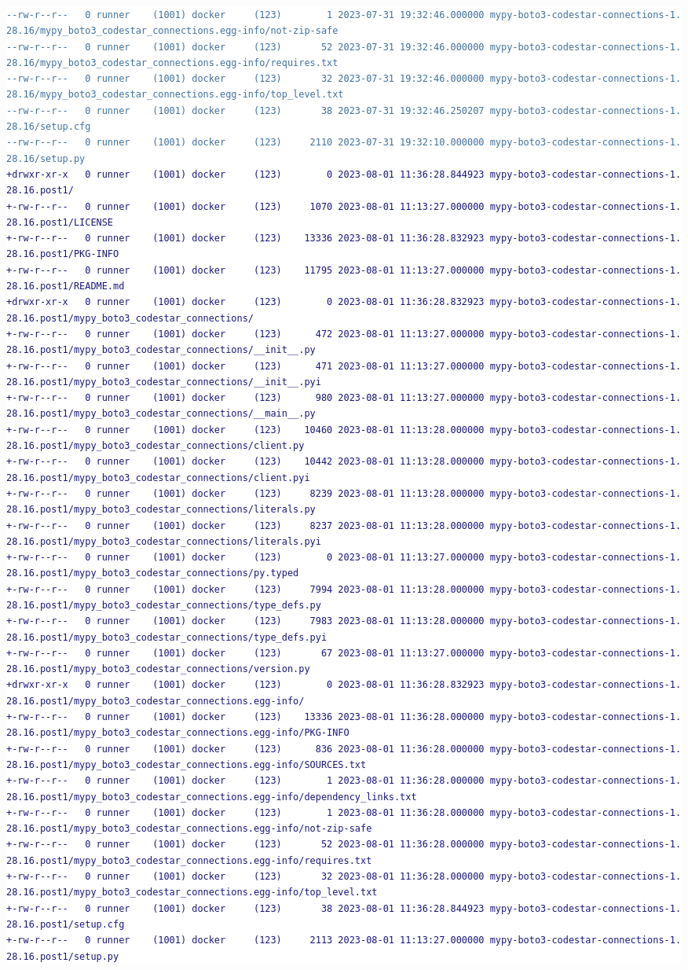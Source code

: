 ```diff
--rw-r--r--   0 runner    (1001) docker     (123)        1 2023-07-31 19:32:46.000000 mypy-boto3-codestar-connections-1.28.16/mypy_boto3_codestar_connections.egg-info/not-zip-safe
--rw-r--r--   0 runner    (1001) docker     (123)       52 2023-07-31 19:32:46.000000 mypy-boto3-codestar-connections-1.28.16/mypy_boto3_codestar_connections.egg-info/requires.txt
--rw-r--r--   0 runner    (1001) docker     (123)       32 2023-07-31 19:32:46.000000 mypy-boto3-codestar-connections-1.28.16/mypy_boto3_codestar_connections.egg-info/top_level.txt
--rw-r--r--   0 runner    (1001) docker     (123)       38 2023-07-31 19:32:46.250207 mypy-boto3-codestar-connections-1.28.16/setup.cfg
--rw-r--r--   0 runner    (1001) docker     (123)     2110 2023-07-31 19:32:10.000000 mypy-boto3-codestar-connections-1.28.16/setup.py
+drwxr-xr-x   0 runner    (1001) docker     (123)        0 2023-08-01 11:36:28.844923 mypy-boto3-codestar-connections-1.28.16.post1/
+-rw-r--r--   0 runner    (1001) docker     (123)     1070 2023-08-01 11:13:27.000000 mypy-boto3-codestar-connections-1.28.16.post1/LICENSE
+-rw-r--r--   0 runner    (1001) docker     (123)    13336 2023-08-01 11:36:28.832923 mypy-boto3-codestar-connections-1.28.16.post1/PKG-INFO
+-rw-r--r--   0 runner    (1001) docker     (123)    11795 2023-08-01 11:13:27.000000 mypy-boto3-codestar-connections-1.28.16.post1/README.md
+drwxr-xr-x   0 runner    (1001) docker     (123)        0 2023-08-01 11:36:28.832923 mypy-boto3-codestar-connections-1.28.16.post1/mypy_boto3_codestar_connections/
+-rw-r--r--   0 runner    (1001) docker     (123)      472 2023-08-01 11:13:27.000000 mypy-boto3-codestar-connections-1.28.16.post1/mypy_boto3_codestar_connections/__init__.py
+-rw-r--r--   0 runner    (1001) docker     (123)      471 2023-08-01 11:13:27.000000 mypy-boto3-codestar-connections-1.28.16.post1/mypy_boto3_codestar_connections/__init__.pyi
+-rw-r--r--   0 runner    (1001) docker     (123)      980 2023-08-01 11:13:27.000000 mypy-boto3-codestar-connections-1.28.16.post1/mypy_boto3_codestar_connections/__main__.py
+-rw-r--r--   0 runner    (1001) docker     (123)    10460 2023-08-01 11:13:28.000000 mypy-boto3-codestar-connections-1.28.16.post1/mypy_boto3_codestar_connections/client.py
+-rw-r--r--   0 runner    (1001) docker     (123)    10442 2023-08-01 11:13:28.000000 mypy-boto3-codestar-connections-1.28.16.post1/mypy_boto3_codestar_connections/client.pyi
+-rw-r--r--   0 runner    (1001) docker     (123)     8239 2023-08-01 11:13:28.000000 mypy-boto3-codestar-connections-1.28.16.post1/mypy_boto3_codestar_connections/literals.py
+-rw-r--r--   0 runner    (1001) docker     (123)     8237 2023-08-01 11:13:28.000000 mypy-boto3-codestar-connections-1.28.16.post1/mypy_boto3_codestar_connections/literals.pyi
+-rw-r--r--   0 runner    (1001) docker     (123)        0 2023-08-01 11:13:27.000000 mypy-boto3-codestar-connections-1.28.16.post1/mypy_boto3_codestar_connections/py.typed
+-rw-r--r--   0 runner    (1001) docker     (123)     7994 2023-08-01 11:13:28.000000 mypy-boto3-codestar-connections-1.28.16.post1/mypy_boto3_codestar_connections/type_defs.py
+-rw-r--r--   0 runner    (1001) docker     (123)     7983 2023-08-01 11:13:28.000000 mypy-boto3-codestar-connections-1.28.16.post1/mypy_boto3_codestar_connections/type_defs.pyi
+-rw-r--r--   0 runner    (1001) docker     (123)       67 2023-08-01 11:13:27.000000 mypy-boto3-codestar-connections-1.28.16.post1/mypy_boto3_codestar_connections/version.py
+drwxr-xr-x   0 runner    (1001) docker     (123)        0 2023-08-01 11:36:28.832923 mypy-boto3-codestar-connections-1.28.16.post1/mypy_boto3_codestar_connections.egg-info/
+-rw-r--r--   0 runner    (1001) docker     (123)    13336 2023-08-01 11:36:28.000000 mypy-boto3-codestar-connections-1.28.16.post1/mypy_boto3_codestar_connections.egg-info/PKG-INFO
+-rw-r--r--   0 runner    (1001) docker     (123)      836 2023-08-01 11:36:28.000000 mypy-boto3-codestar-connections-1.28.16.post1/mypy_boto3_codestar_connections.egg-info/SOURCES.txt
+-rw-r--r--   0 runner    (1001) docker     (123)        1 2023-08-01 11:36:28.000000 mypy-boto3-codestar-connections-1.28.16.post1/mypy_boto3_codestar_connections.egg-info/dependency_links.txt
+-rw-r--r--   0 runner    (1001) docker     (123)        1 2023-08-01 11:36:28.000000 mypy-boto3-codestar-connections-1.28.16.post1/mypy_boto3_codestar_connections.egg-info/not-zip-safe
+-rw-r--r--   0 runner    (1001) docker     (123)       52 2023-08-01 11:36:28.000000 mypy-boto3-codestar-connections-1.28.16.post1/mypy_boto3_codestar_connections.egg-info/requires.txt
+-rw-r--r--   0 runner    (1001) docker     (123)       32 2023-08-01 11:36:28.000000 mypy-boto3-codestar-connections-1.28.16.post1/mypy_boto3_codestar_connections.egg-info/top_level.txt
+-rw-r--r--   0 runner    (1001) docker     (123)       38 2023-08-01 11:36:28.844923 mypy-boto3-codestar-connections-1.28.16.post1/setup.cfg
+-rw-r--r--   0 runner    (1001) docker     (123)     2113 2023-08-01 11:13:27.000000 mypy-boto3-codestar-connections-1.28.16.post1/setup.py
```
